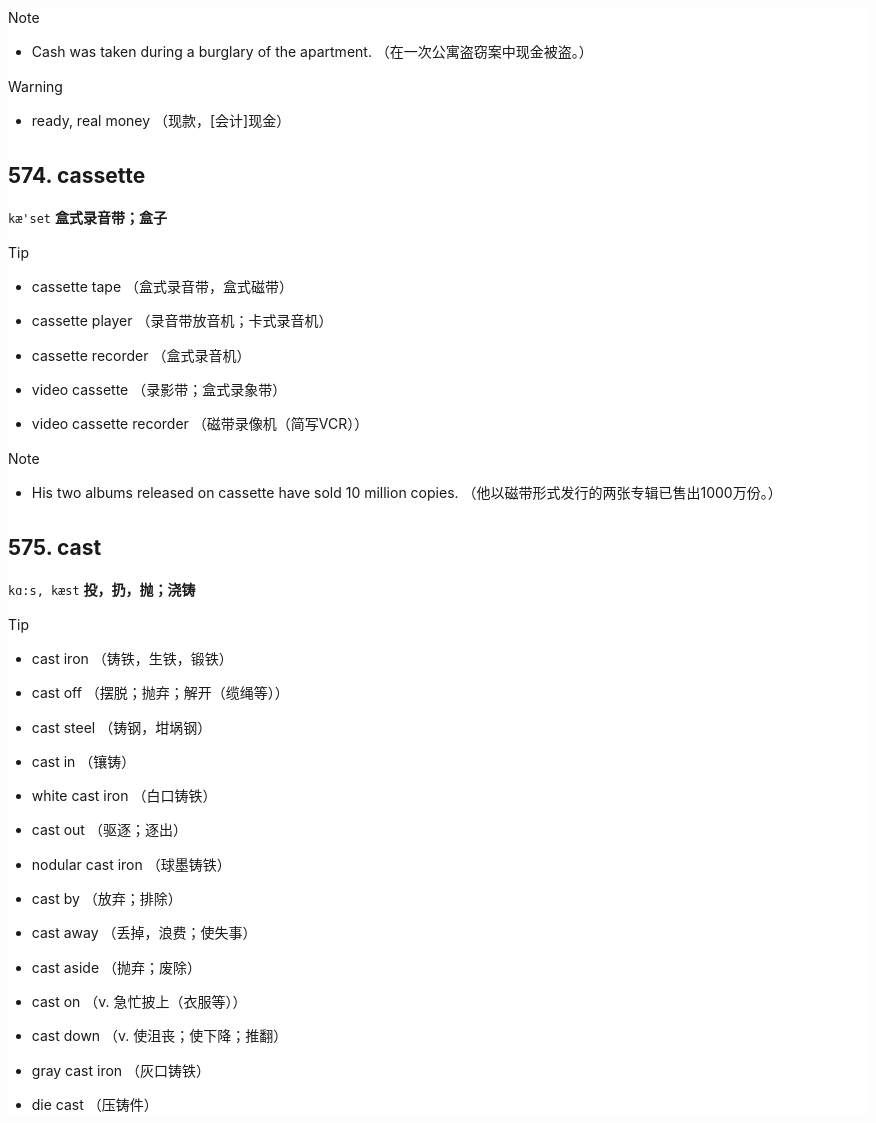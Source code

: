 > [!NOTE]
>
> - Cash was taken during a burglary of the apartment. （在一次公寓盗窃案中现金被盗。）
>

> [!WARNING]
>
> - ready, real money （现款，[会计]现金）
>

## 574. cassette

`kæ'set`  **盒式录音带；盒子**

> [!TIP]
>
> - cassette tape （盒式录音带，盒式磁带）
>
> - cassette player （录音带放音机；卡式录音机）
>
> - cassette recorder （盒式录音机）
>
> - video cassette （录影带；盒式录象带）
>
> - video cassette recorder （磁带录像机（简写VCR））
>

> [!NOTE]
>
> - His two albums released on cassette have sold 10 million copies. （他以磁带形式发行的两张专辑已售出1000万份。）
>

## 575. cast

`kɑ:s, kæst`  **投，扔，抛；浇铸**

> [!TIP]
>
> - cast iron （铸铁，生铁，锻铁）
>
> - cast off （摆脱；抛弃；解开（缆绳等））
>
> - cast steel （铸钢，坩埚钢）
>
> - cast in （镶铸）
>
> - white cast iron （白口铸铁）
>
> - cast out （驱逐；逐出）
>
> - nodular cast iron （球墨铸铁）
>
> - cast by （放弃；排除）
>
> - cast away （丢掉，浪费；使失事）
>
> - cast aside （抛弃；废除）
>
> - cast on （v. 急忙披上（衣服等））
>
> - cast down （v. 使沮丧；使下降；推翻）
>
> - gray cast iron （灰口铸铁）
>
> - die cast （压铸件）